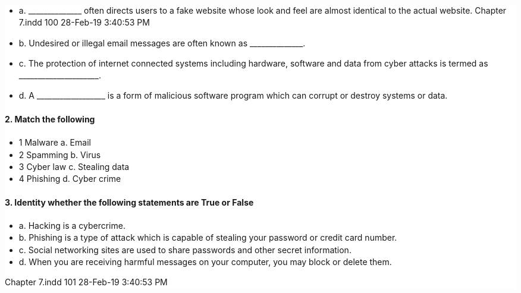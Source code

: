 - a. ______________ often directs users to a fake website whose look and feel are almost identical to the actual website.
Chapter 7.indd 100 28-Feb-19 3:40:53 PM

- b. Undesired or illegal email messages are often known as ______________.
- c. The protection of internet connected systems including hardware, software and data from cyber attacks is termed as _____________________.
- d. A __________________ is a form of malicious software program which can corrupt or destroy systems or data.

#### **2. Match the following**

- 1 Malware a. Email
- 2 Spamming b. Virus
- 3 Cyber law c. Stealing data
- 4 Phishing d. Cyber crime

#### **3. Identity whether the following statements are True or False**

- a. Hacking is a cybercrime.
- b. Phishing is a type of attack which is capable of stealing your password or credit card number.
- c. Social networking sites are used to share passwords and other secret information.
- d. When you are receiving harmful messages on your computer, you may block or delete them.

Chapter 7.indd 101 28-Feb-19 3:40:53 PM

